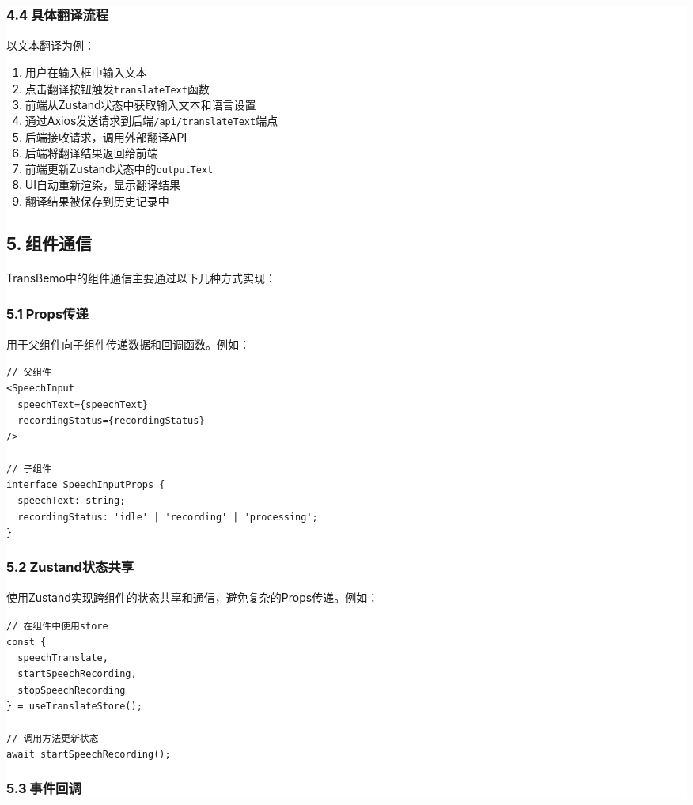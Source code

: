 ### 4.4 具体翻译流程

以文本翻译为例：

1. 用户在输入框中输入文本
2. 点击翻译按钮触发`translateText`函数
3. 前端从Zustand状态中获取输入文本和语言设置
4. 通过Axios发送请求到后端`/api/translateText`端点
5. 后端接收请求，调用外部翻译API
6. 后端将翻译结果返回给前端
7. 前端更新Zustand状态中的`outputText`
8. UI自动重新渲染，显示翻译结果
9. 翻译结果被保存到历史记录中

## 5. 组件通信

TransBemo中的组件通信主要通过以下几种方式实现：

### 5.1 Props传递

用于父组件向子组件传递数据和回调函数。例如：

```tsx
// 父组件
<SpeechInput 
  speechText={speechText} 
  recordingStatus={recordingStatus} 
/>

// 子组件
interface SpeechInputProps {
  speechText: string;
  recordingStatus: 'idle' | 'recording' | 'processing';
}
```

### 5.2 Zustand状态共享

使用Zustand实现跨组件的状态共享和通信，避免复杂的Props传递。例如：

```tsx
// 在组件中使用store
const { 
  speechTranslate,
  startSpeechRecording,
  stopSpeechRecording
} = useTranslateStore();

// 调用方法更新状态
await startSpeechRecording();
```

### 5.3 事件回调
